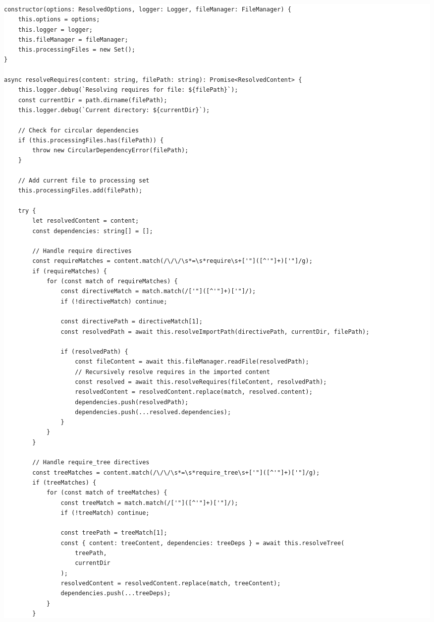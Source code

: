     constructor(options: ResolvedOptions, logger: Logger, fileManager: FileManager) {
        this.options = options;
        this.logger = logger;
        this.fileManager = fileManager;
        this.processingFiles = new Set();
    }

    async resolveRequires(content: string, filePath: string): Promise<ResolvedContent> {
        this.logger.debug(`Resolving requires for file: ${filePath}`);
        const currentDir = path.dirname(filePath);
        this.logger.debug(`Current directory: ${currentDir}`);

        // Check for circular dependencies
        if (this.processingFiles.has(filePath)) {
            throw new CircularDependencyError(filePath);
        }

        // Add current file to processing set
        this.processingFiles.add(filePath);

        try {
            let resolvedContent = content;
            const dependencies: string[] = [];

            // Handle require directives
            const requireMatches = content.match(/\/\/\s*=\s*require\s+['"]([^'"]+)['"]/g);
            if (requireMatches) {
                for (const match of requireMatches) {
                    const directiveMatch = match.match(/['"]([^'"]+)['"]/);
                    if (!directiveMatch) continue;

                    const directivePath = directiveMatch[1];
                    const resolvedPath = await this.resolveImportPath(directivePath, currentDir, filePath);

                    if (resolvedPath) {
                        const fileContent = await this.fileManager.readFile(resolvedPath);
                        // Recursively resolve requires in the imported content
                        const resolved = await this.resolveRequires(fileContent, resolvedPath);
                        resolvedContent = resolvedContent.replace(match, resolved.content);
                        dependencies.push(resolvedPath);
                        dependencies.push(...resolved.dependencies);
                    }
                }
            }

            // Handle require_tree directives
            const treeMatches = content.match(/\/\/\s*=\s*require_tree\s+['"]([^'"]+)['"]/g);
            if (treeMatches) {
                for (const match of treeMatches) {
                    const treeMatch = match.match(/['"]([^'"]+)['"]/);
                    if (!treeMatch) continue;

                    const treePath = treeMatch[1];
                    const { content: treeContent, dependencies: treeDeps } = await this.resolveTree(
                        treePath,
                        currentDir
                    );
                    resolvedContent = resolvedContent.replace(match, treeContent);
                    dependencies.push(...treeDeps);
                }
            }
